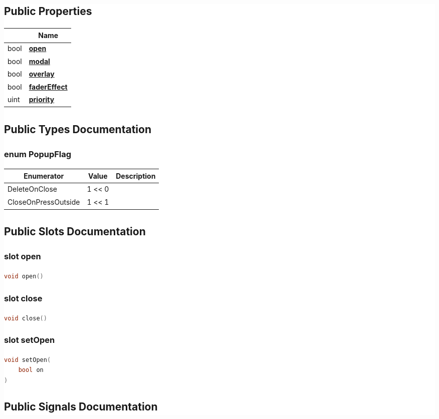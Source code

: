## Public Properties

|                | Name           |
| -------------- | -------------- |
| bool | **[open](/docs/classes/class_qsk_popup/#property-open)**  |
| bool | **[modal](/docs/classes/class_qsk_popup/#property-modal)**  |
| bool | **[overlay](/docs/classes/class_qsk_popup/#property-overlay)**  |
| bool | **[faderEffect](/docs/classes/class_qsk_popup/#property-fadereffect)**  |
| uint | **[priority](/docs/classes/class_qsk_popup/#property-priority)**  |

## Public Types Documentation

### enum PopupFlag

| Enumerator | Value | Description |
| ---------- | ----- | ----------- |
| DeleteOnClose | 1 << 0|   |
| CloseOnPressOutside | 1 << 1|   |




## Public Slots Documentation

### slot open

```cpp
void open()
```


### slot close

```cpp
void close()
```


### slot setOpen

```cpp
void setOpen(
    bool on
)
```


## Public Signals Documentation
